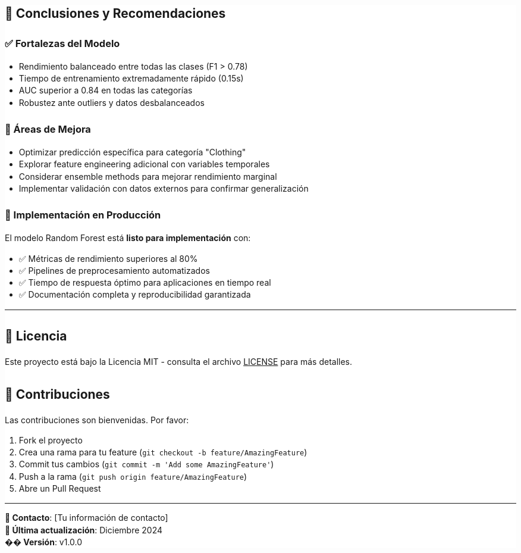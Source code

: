 ## 🎯 Conclusiones y Recomendaciones

### ✅ Fortalezas del Modelo
- Rendimiento balanceado entre todas las clases (F1 > 0.78)
- Tiempo de entrenamiento extremadamente rápido (0.15s)
- AUC superior a 0.84 en todas las categorías
- Robustez ante outliers y datos desbalanceados

### 🔄 Áreas de Mejora
- Optimizar predicción específica para categoría "Clothing"
- Explorar feature engineering adicional con variables temporales
- Considerar ensemble methods para mejorar rendimiento marginal
- Implementar validación con datos externos para confirmar generalización

### 🚀 Implementación en Producción
El modelo Random Forest está **listo para implementación** con:
- ✅ Métricas de rendimiento superiores al 80%
- ✅ Pipelines de preprocesamiento automatizados
- ✅ Tiempo de respuesta óptimo para aplicaciones en tiempo real
- ✅ Documentación completa y reproducibilidad garantizada

---

## 📄 Licencia

Este proyecto está bajo la Licencia MIT - consulta el archivo [LICENSE](LICENSE) para más detalles.

## 👥 Contribuciones

Las contribuciones son bienvenidas. Por favor:
1. Fork el proyecto
2. Crea una rama para tu feature (`git checkout -b feature/AmazingFeature`)
3. Commit tus cambios (`git commit -m 'Add some AmazingFeature'`)
4. Push a la rama (`git push origin feature/AmazingFeature`)
5. Abre un Pull Request

---

**📧 Contacto**: [Tu información de contacto]  
**📅 Última actualización**: Diciembre 2024  
**��️ Versión**: v1.0.0 